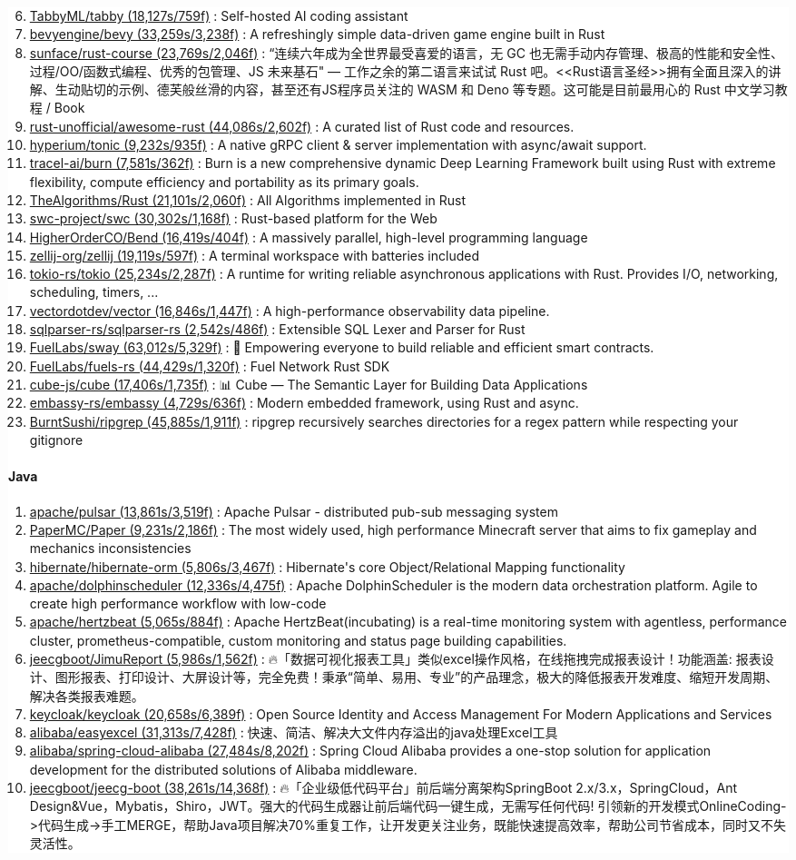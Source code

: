 6. [TabbyML/tabby (18,127s/759f)](https://github.com/TabbyML/tabby) : Self-hosted AI coding assistant
7. [bevyengine/bevy (33,259s/3,238f)](https://github.com/bevyengine/bevy) : A refreshingly simple data-driven game engine built in Rust
8. [sunface/rust-course (23,769s/2,046f)](https://github.com/sunface/rust-course) : “连续六年成为全世界最受喜爱的语言，无 GC 也无需手动内存管理、极高的性能和安全性、过程/OO/函数式编程、优秀的包管理、JS 未来基石" — 工作之余的第二语言来试试 Rust 吧。<<Rust语言圣经>>拥有全面且深入的讲解、生动贴切的示例、德芙般丝滑的内容，甚至还有JS程序员关注的 WASM 和 Deno 等专题。这可能是目前最用心的 Rust 中文学习教程 / Book
9. [rust-unofficial/awesome-rust (44,086s/2,602f)](https://github.com/rust-unofficial/awesome-rust) : A curated list of Rust code and resources.
10. [hyperium/tonic (9,232s/935f)](https://github.com/hyperium/tonic) : A native gRPC client & server implementation with async/await support.
11. [tracel-ai/burn (7,581s/362f)](https://github.com/tracel-ai/burn) : Burn is a new comprehensive dynamic Deep Learning Framework built using Rust with extreme flexibility, compute efficiency and portability as its primary goals.
12. [TheAlgorithms/Rust (21,101s/2,060f)](https://github.com/TheAlgorithms/Rust) : All Algorithms implemented in Rust
13. [swc-project/swc (30,302s/1,168f)](https://github.com/swc-project/swc) : Rust-based platform for the Web
14. [HigherOrderCO/Bend (16,419s/404f)](https://github.com/HigherOrderCO/Bend) : A massively parallel, high-level programming language
15. [zellij-org/zellij (19,119s/597f)](https://github.com/zellij-org/zellij) : A terminal workspace with batteries included
16. [tokio-rs/tokio (25,234s/2,287f)](https://github.com/tokio-rs/tokio) : A runtime for writing reliable asynchronous applications with Rust. Provides I/O, networking, scheduling, timers, ...
17. [vectordotdev/vector (16,846s/1,447f)](https://github.com/vectordotdev/vector) : A high-performance observability data pipeline.
18. [sqlparser-rs/sqlparser-rs (2,542s/486f)](https://github.com/sqlparser-rs/sqlparser-rs) : Extensible SQL Lexer and Parser for Rust
19. [FuelLabs/sway (63,012s/5,329f)](https://github.com/FuelLabs/sway) : 🌴 Empowering everyone to build reliable and efficient smart contracts.
20. [FuelLabs/fuels-rs (44,429s/1,320f)](https://github.com/FuelLabs/fuels-rs) : Fuel Network Rust SDK
21. [cube-js/cube (17,406s/1,735f)](https://github.com/cube-js/cube) : 📊 Cube — The Semantic Layer for Building Data Applications
22. [embassy-rs/embassy (4,729s/636f)](https://github.com/embassy-rs/embassy) : Modern embedded framework, using Rust and async.
23. [BurntSushi/ripgrep (45,885s/1,911f)](https://github.com/BurntSushi/ripgrep) : ripgrep recursively searches directories for a regex pattern while respecting your gitignore

#### Java
1. [apache/pulsar (13,861s/3,519f)](https://github.com/apache/pulsar) : Apache Pulsar - distributed pub-sub messaging system
2. [PaperMC/Paper (9,231s/2,186f)](https://github.com/PaperMC/Paper) : The most widely used, high performance Minecraft server that aims to fix gameplay and mechanics inconsistencies
3. [hibernate/hibernate-orm (5,806s/3,467f)](https://github.com/hibernate/hibernate-orm) : Hibernate's core Object/Relational Mapping functionality
4. [apache/dolphinscheduler (12,336s/4,475f)](https://github.com/apache/dolphinscheduler) : Apache DolphinScheduler is the modern data orchestration platform. Agile to create high performance workflow with low-code
5. [apache/hertzbeat (5,065s/884f)](https://github.com/apache/hertzbeat) : Apache HertzBeat(incubating) is a real-time monitoring system with agentless, performance cluster, prometheus-compatible, custom monitoring and status page building capabilities.
6. [jeecgboot/JimuReport (5,986s/1,562f)](https://github.com/jeecgboot/JimuReport) : 🔥「数据可视化报表工具」类似excel操作风格，在线拖拽完成报表设计！功能涵盖: 报表设计、图形报表、打印设计、大屏设计等，完全免费！秉承“简单、易用、专业”的产品理念，极大的降低报表开发难度、缩短开发周期、解决各类报表难题。
7. [keycloak/keycloak (20,658s/6,389f)](https://github.com/keycloak/keycloak) : Open Source Identity and Access Management For Modern Applications and Services
8. [alibaba/easyexcel (31,313s/7,428f)](https://github.com/alibaba/easyexcel) : 快速、简洁、解决大文件内存溢出的java处理Excel工具
9. [alibaba/spring-cloud-alibaba (27,484s/8,202f)](https://github.com/alibaba/spring-cloud-alibaba) : Spring Cloud Alibaba provides a one-stop solution for application development for the distributed solutions of Alibaba middleware.
10. [jeecgboot/jeecg-boot (38,261s/14,368f)](https://github.com/jeecgboot/jeecg-boot) : 🔥「企业级低代码平台」前后端分离架构SpringBoot 2.x/3.x，SpringCloud，Ant Design&Vue，Mybatis，Shiro，JWT。强大的代码生成器让前后端代码一键生成，无需写任何代码! 引领新的开发模式OnlineCoding->代码生成->手工MERGE，帮助Java项目解决70%重复工作，让开发更关注业务，既能快速提高效率，帮助公司节省成本，同时又不失灵活性。